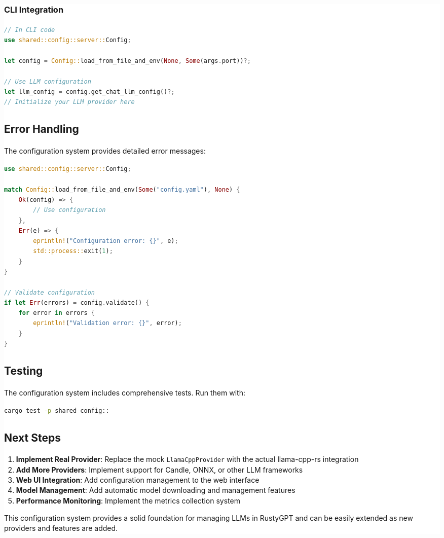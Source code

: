 ### CLI Integration

```rust
// In CLI code
use shared::config::server::Config;

let config = Config::load_from_file_and_env(None, Some(args.port))?;

// Use LLM configuration
let llm_config = config.get_chat_llm_config()?;
// Initialize your LLM provider here
```

## Error Handling

The configuration system provides detailed error messages:

```rust
use shared::config::server::Config;

match Config::load_from_file_and_env(Some("config.yaml"), None) {
    Ok(config) => {
        // Use configuration
    },
    Err(e) => {
        eprintln!("Configuration error: {}", e);
        std::process::exit(1);
    }
}

// Validate configuration
if let Err(errors) = config.validate() {
    for error in errors {
        eprintln!("Validation error: {}", error);
    }
}
```

## Testing

The configuration system includes comprehensive tests. Run them with:

```bash
cargo test -p shared config::
```

## Next Steps

1. **Implement Real Provider**: Replace the mock `LlamaCppProvider` with the actual llama-cpp-rs integration
2. **Add More Providers**: Implement support for Candle, ONNX, or other LLM frameworks
3. **Web UI Integration**: Add configuration management to the web interface
4. **Model Management**: Add automatic model downloading and management features
5. **Performance Monitoring**: Implement the metrics collection system

This configuration system provides a solid foundation for managing LLMs in RustyGPT and can be easily extended as new providers and features are added.
